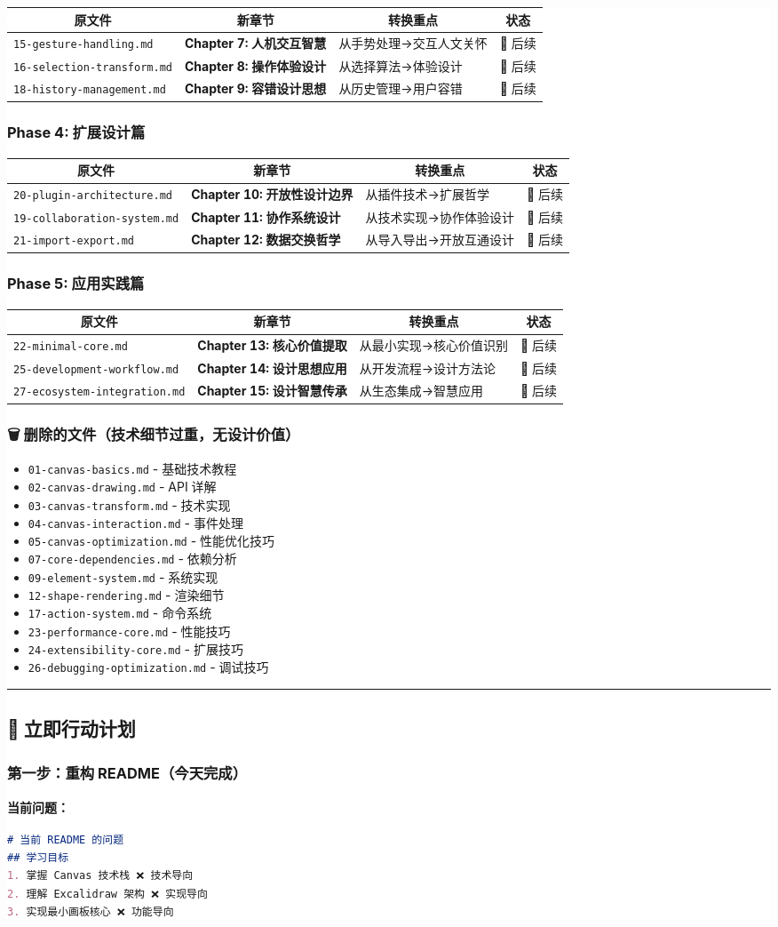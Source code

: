 | 原文件 | 新章节 | 转换重点 | 状态 |
|-------|--------|----------|------|
| `15-gesture-handling.md` | **Chapter 7: 人机交互智慧** | 从手势处理→交互人文关怀 | 📅 后续 |
| `16-selection-transform.md` | **Chapter 8: 操作体验设计** | 从选择算法→体验设计 | 📅 后续 |
| `18-history-management.md` | **Chapter 9: 容错设计思想** | 从历史管理→用户容错 | 📅 后续 |

### Phase 4: 扩展设计篇

| 原文件 | 新章节 | 转换重点 | 状态 |
|-------|--------|----------|------|
| `20-plugin-architecture.md` | **Chapter 10: 开放性设计边界** | 从插件技术→扩展哲学 | 📅 后续 |
| `19-collaboration-system.md` | **Chapter 11: 协作系统设计** | 从技术实现→协作体验设计 | 📅 后续 |
| `21-import-export.md` | **Chapter 12: 数据交换哲学** | 从导入导出→开放互通设计 | 📅 后续 |

### Phase 5: 应用实践篇

| 原文件 | 新章节 | 转换重点 | 状态 |
|-------|--------|----------|------|
| `22-minimal-core.md` | **Chapter 13: 核心价值提取** | 从最小实现→核心价值识别 | 📅 后续 |
| `25-development-workflow.md` | **Chapter 14: 设计思想应用** | 从开发流程→设计方法论 | 📅 后续 |
| `27-ecosystem-integration.md` | **Chapter 15: 设计智慧传承** | 从生态集成→智慧应用 | 📅 后续 |

### 🗑️ 删除的文件（技术细节过重，无设计价值）
- `01-canvas-basics.md` - 基础技术教程
- `02-canvas-drawing.md` - API 详解
- `03-canvas-transform.md` - 技术实现
- `04-canvas-interaction.md` - 事件处理
- `05-canvas-optimization.md` - 性能优化技巧
- `07-core-dependencies.md` - 依赖分析
- `09-element-system.md` - 系统实现
- `12-shape-rendering.md` - 渲染细节
- `17-action-system.md` - 命令系统
- `23-performance-core.md` - 性能技巧
- `24-extensibility-core.md` - 扩展技巧
- `26-debugging-optimization.md` - 调试技巧

---

## 🚀 立即行动计划

### 第一步：重构 README（今天完成）

**当前问题：**
```markdown
# 当前 README 的问题
## 学习目标
1. 掌握 Canvas 技术栈 ❌ 技术导向
2. 理解 Excalidraw 架构 ❌ 实现导向
3. 实现最小画板核心 ❌ 功能导向
```
